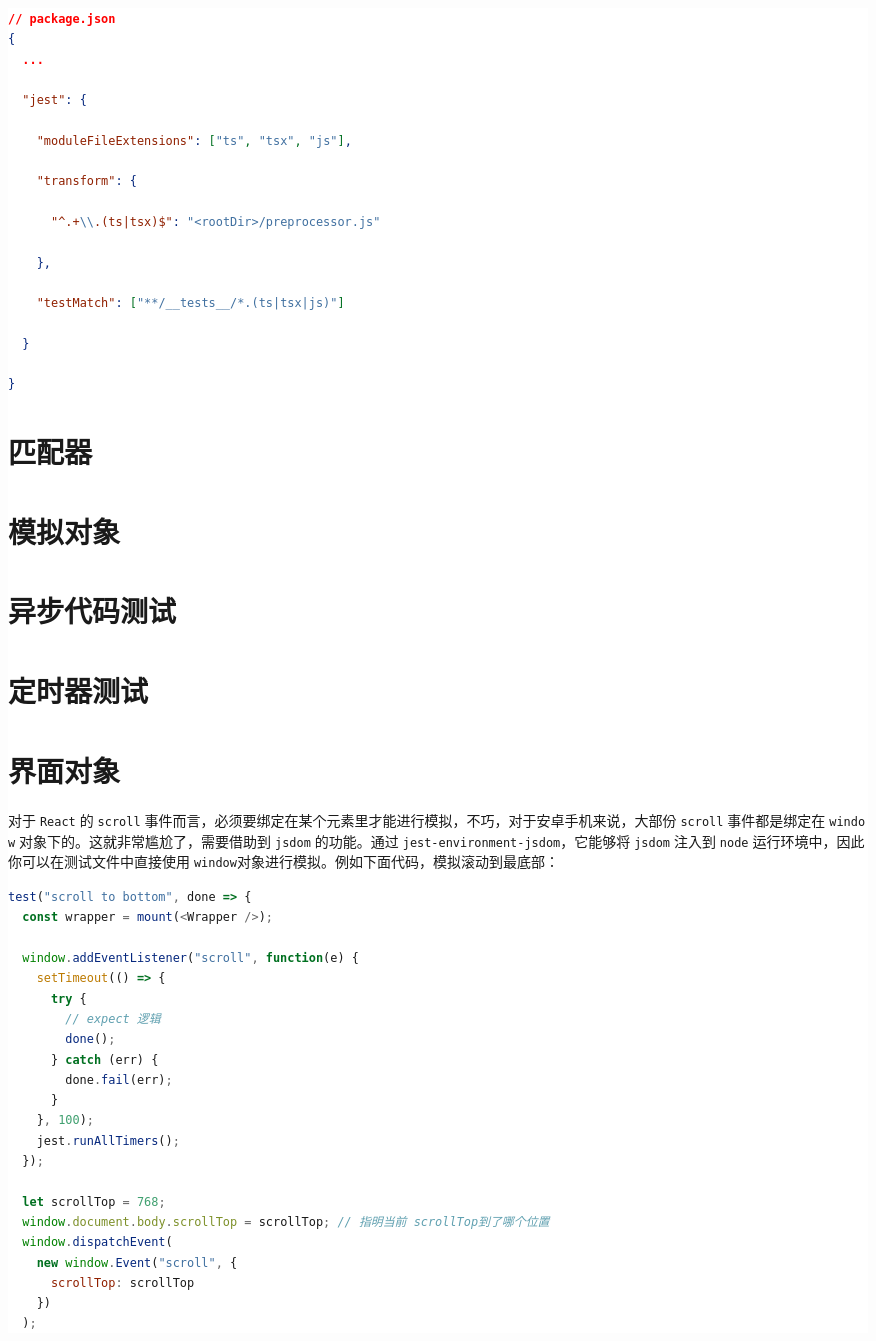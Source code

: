 ```json
// package.json
{
  ...

  "jest": {

    "moduleFileExtensions": ["ts", "tsx", "js"],

    "transform": {

      "^.+\\.(ts|tsx)$": "<rootDir>/preprocessor.js"

    },

    "testMatch": ["**/__tests__/*.(ts|tsx|js)"]

  }

}
```

# 匹配器

# 模拟对象

# 异步代码测试

# 定时器测试

# 界面对象

对于 `React` 的 `scroll` 事件而言，必须要绑定在某个元素里才能进行模拟，不巧，对于安卓手机来说，大部份 `scroll` 事件都是绑定在 `window` 对象下的。这就非常尴尬了，需要借助到 `jsdom` 的功能。通过 `jest-environment-jsdom`，它能够将 `jsdom` 注入到 `node` 运行环境中，因此你可以在测试文件中直接使用 `window`对象进行模拟。例如下面代码，模拟滚动到最底部：

```js
test("scroll to bottom", done => {
  const wrapper = mount(<Wrapper />);

  window.addEventListener("scroll", function(e) {
    setTimeout(() => {
      try {
        // expect 逻辑
        done();
      } catch (err) {
        done.fail(err);
      }
    }, 100);
    jest.runAllTimers();
  });

  let scrollTop = 768;
  window.document.body.scrollTop = scrollTop; // 指明当前 scrollTop到了哪个位置
  window.dispatchEvent(
    new window.Event("scroll", {
      scrollTop: scrollTop
    })
  );
```